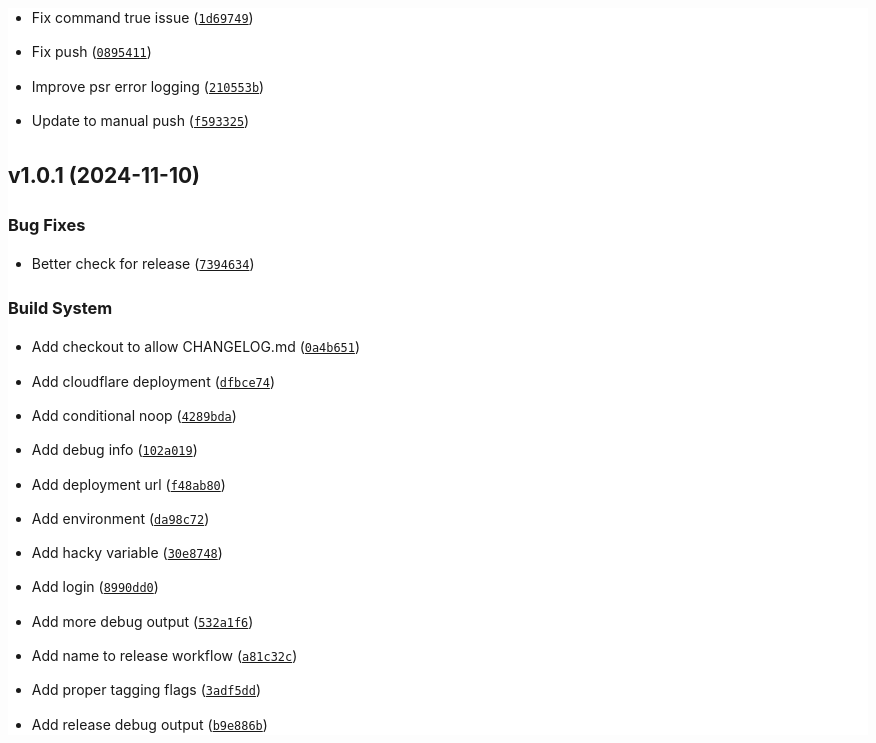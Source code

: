 - Fix command true issue
  ([`1d69749`](https://github.com/t03i/TMVisDB/commit/1d6974901f3f16d288cd04f95b3ae8c12e59ffa7))

- Fix push
  ([`0895411`](https://github.com/t03i/TMVisDB/commit/08954119a0f0c903f43976ad6740151e6dfb3e64))

- Improve psr error logging
  ([`210553b`](https://github.com/t03i/TMVisDB/commit/210553b44df727c931ef8085c720fd6d5959e944))

- Update to manual push
  ([`f593325`](https://github.com/t03i/TMVisDB/commit/f5933255f91b91b19a1da1da0e413afa06c23178))


## v1.0.1 (2024-11-10)

### Bug Fixes

- Better check for release
  ([`7394634`](https://github.com/t03i/TMVisDB/commit/73946342f95a2d461c87edd6789d750f18e9bd3f))

### Build System

- Add checkout to allow CHANGELOG.md
  ([`0a4b651`](https://github.com/t03i/TMVisDB/commit/0a4b651f3106c05d58ebd7460160fa4c64d32228))

- Add cloudflare deployment
  ([`dfbce74`](https://github.com/t03i/TMVisDB/commit/dfbce7467ab85fc1fd16530e95307c6fd6916610))

- Add conditional noop
  ([`4289bda`](https://github.com/t03i/TMVisDB/commit/4289bda5a713a4b0ed075d4a0033dd6a5e11090f))

- Add debug info
  ([`102a019`](https://github.com/t03i/TMVisDB/commit/102a019f89207b80ec569802b1e91aaedb82342e))

- Add deployment url
  ([`f48ab80`](https://github.com/t03i/TMVisDB/commit/f48ab80308faf5097410efb8c760d29b5fe35720))

- Add environment
  ([`da98c72`](https://github.com/t03i/TMVisDB/commit/da98c72d268b1673cba0b5bef0b369e77f8d8e4d))

- Add hacky variable
  ([`30e8748`](https://github.com/t03i/TMVisDB/commit/30e8748d23172b67e77390bd1bd7dde42ab3cf32))

- Add login
  ([`8990dd0`](https://github.com/t03i/TMVisDB/commit/8990dd05d3c6e8e06e69d34dfbfbc4cbc5d95945))

- Add more debug output
  ([`532a1f6`](https://github.com/t03i/TMVisDB/commit/532a1f65e9c44e63d2cf88803790b61fa6def591))

- Add name to release workflow
  ([`a81c32c`](https://github.com/t03i/TMVisDB/commit/a81c32cc1bcd35e7df9f2b77cee45c4464f36cbb))

- Add proper tagging flags
  ([`3adf5dd`](https://github.com/t03i/TMVisDB/commit/3adf5dd2af7ffc25198a43eb2017ee2913684a99))

- Add release debug output
  ([`b9e886b`](https://github.com/t03i/TMVisDB/commit/b9e886bf8b94af182ac9bb00158c09d0feb6ed3a))
